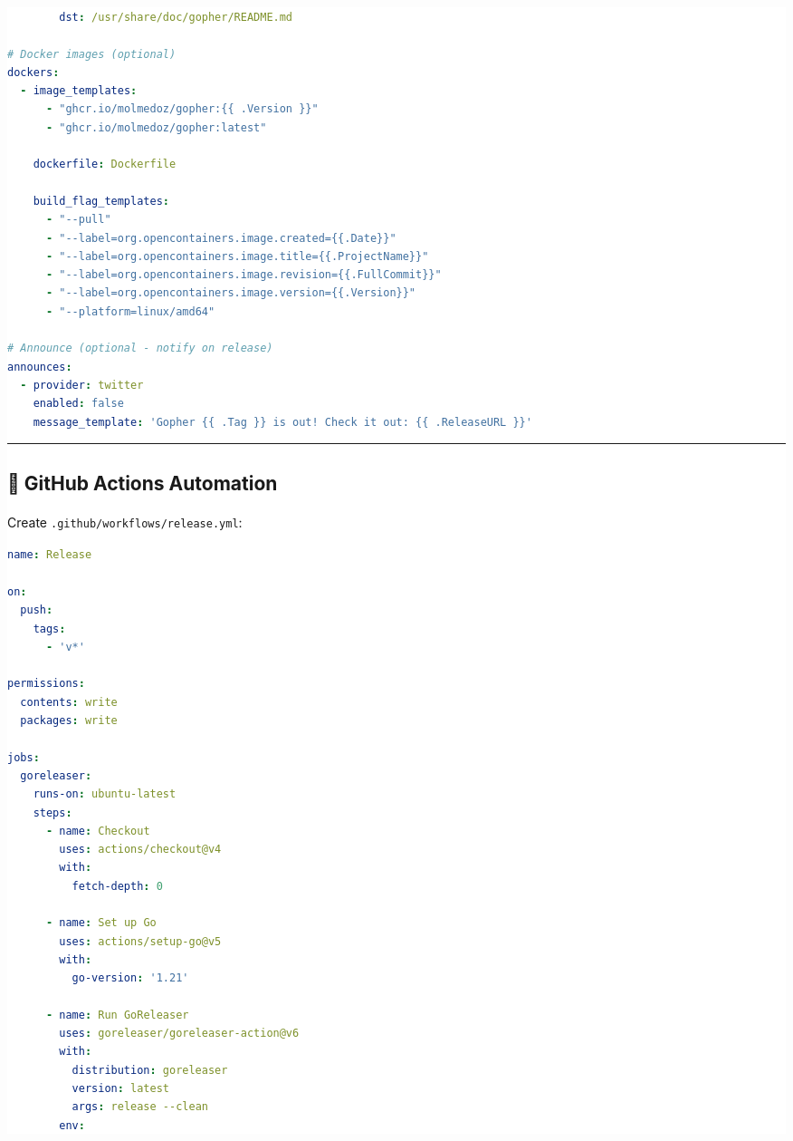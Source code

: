 ```yaml
        dst: /usr/share/doc/gopher/README.md

# Docker images (optional)
dockers:
  - image_templates:
      - "ghcr.io/molmedoz/gopher:{{ .Version }}"
      - "ghcr.io/molmedoz/gopher:latest"
    
    dockerfile: Dockerfile
    
    build_flag_templates:
      - "--pull"
      - "--label=org.opencontainers.image.created={{.Date}}"
      - "--label=org.opencontainers.image.title={{.ProjectName}}"
      - "--label=org.opencontainers.image.revision={{.FullCommit}}"
      - "--label=org.opencontainers.image.version={{.Version}}"
      - "--platform=linux/amd64"

# Announce (optional - notify on release)
announces:
  - provider: twitter
    enabled: false
    message_template: 'Gopher {{ .Tag }} is out! Check it out: {{ .ReleaseURL }}'
```

---

## 🤖 **GitHub Actions Automation**

Create `.github/workflows/release.yml`:

```yaml
name: Release

on:
  push:
    tags:
      - 'v*'

permissions:
  contents: write
  packages: write

jobs:
  goreleaser:
    runs-on: ubuntu-latest
    steps:
      - name: Checkout
        uses: actions/checkout@v4
        with:
          fetch-depth: 0

      - name: Set up Go
        uses: actions/setup-go@v5
        with:
          go-version: '1.21'

      - name: Run GoReleaser
        uses: goreleaser/goreleaser-action@v6
        with:
          distribution: goreleaser
          version: latest
          args: release --clean
        env:
```